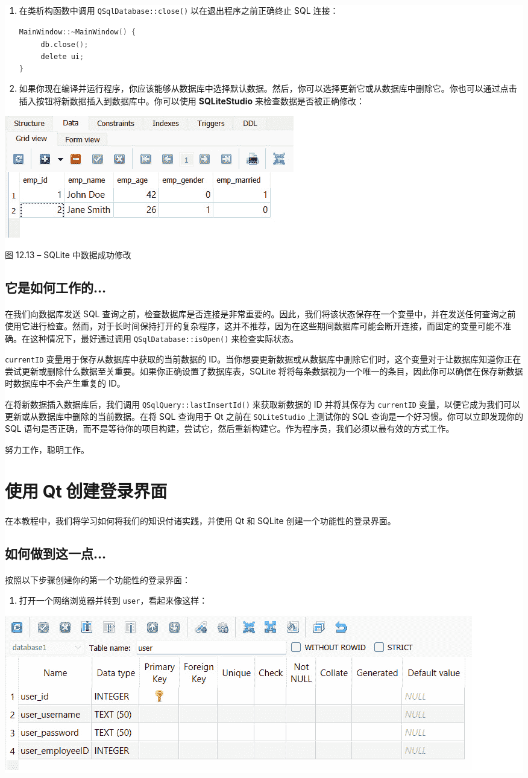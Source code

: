 1.  在类析构函数中调用 `QSqlDatabase::close()` 以在退出程序之前正确终止 SQL 连接：

    ```cpp
    MainWindow::~MainWindow() {
         db.close();
         delete ui;
    }
    ```

1.  如果你现在编译并运行程序，你应该能够从数据库中选择默认数据。然后，你可以选择更新它或从数据库中删除它。你也可以通过点击插入按钮将新数据插入到数据库中。你可以使用 **SQLiteStudio** 来检查数据是否被正确修改：

![图 12.13 – SQLite 中数据成功修改](img/B20976_12_013.jpg)

图 12.13 – SQLite 中数据成功修改

## 它是如何工作的…

在我们向数据库发送 SQL 查询之前，检查数据库是否连接是非常重要的。因此，我们将该状态保存在一个变量中，并在发送任何查询之前使用它进行检查。然而，对于长时间保持打开的复杂程序，这并不推荐，因为在这些期间数据库可能会断开连接，而固定的变量可能不准确。在这种情况下，最好通过调用 `QSqlDatabase::isOpen()` 来检查实际状态。

`currentID` 变量用于保存从数据库中获取的当前数据的 ID。当你想要更新数据或从数据库中删除它们时，这个变量对于让数据库知道你正在尝试更新或删除什么数据至关重要。如果你正确设置了数据库表，SQLite 将将每条数据视为一个唯一的条目，因此你可以确信在保存新数据时数据库中不会产生重复的 ID。

在将新数据插入数据库后，我们调用 `QSqlQuery::lastInsertId()` 来获取新数据的 ID 并将其保存为 `currentID` 变量，以便它成为我们可以更新或从数据库中删除的当前数据。在将 SQL 查询用于 Qt 之前在 `SQLiteStudio` 上测试你的 SQL 查询是一个好习惯。你可以立即发现你的 SQL 语句是否正确，而不是等待你的项目构建，尝试它，然后重新构建它。作为程序员，我们必须以最有效的方式工作。

努力工作，聪明工作。

# 使用 Qt 创建登录界面

在本教程中，我们将学习如何将我们的知识付诸实践，并使用 Qt 和 SQLite 创建一个功能性的登录界面。

## 如何做到这一点...

按照以下步骤创建你的第一个功能性的登录界面：

1.  打开一个网络浏览器并转到 `user`，看起来像这样：

![图 12.14 – 创建新的用户表](img/B20976_12_014.jpg)
